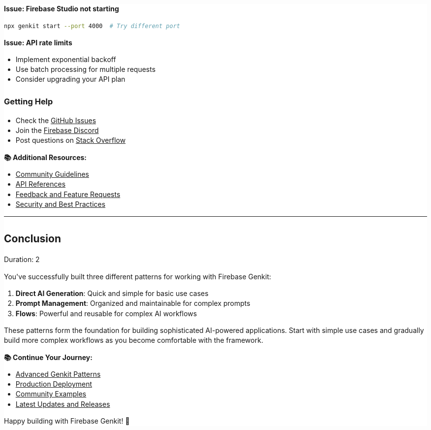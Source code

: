 **Issue: Firebase Studio not starting**

```bash
npx genkit start --port 4000  # Try different port
```

**Issue: API rate limits**

- Implement exponential backoff
- Use batch processing for multiple requests
- Consider upgrading your API plan

### Getting Help

- Check the [GitHub Issues](https://github.com/firebase/genkit/issues)
- Join the [Firebase Discord](https://discord.gg/firebase)
- Post questions on [Stack Overflow](https://stackoverflow.com/questions/tagged/firebase-genkit)

**📚 Additional Resources:**

- [Community Guidelines](https://github.com/firebase/genkit/blob/main/CONTRIBUTING.md)
- [API References](https://genkit.dev/docs/api-references)
- [Feedback and Feature Requests](https://genkit.dev/docs/feedback)
- [Security and Best Practices](https://genkit.dev/docs/deployment/authorization)

---

## Conclusion

Duration: 2

You've successfully built three different patterns for working with Firebase Genkit:

1. **Direct AI Generation**: Quick and simple for basic use cases
2. **Prompt Management**: Organized and maintainable for complex prompts
3. **Flows**: Powerful and reusable for complex AI workflows

These patterns form the foundation for building sophisticated AI-powered applications. Start with simple use cases and gradually build more complex workflows as you become comfortable with the framework.

**📚 Continue Your Journey:**

- [Advanced Genkit Patterns](https://genkit.dev/docs/)
- [Production Deployment](https://genkit.dev/docs/deployment/)
- [Community Examples](https://github.com/firebase/genkit/tree/main/samples)
- [Latest Updates and Releases](https://github.com/firebase/genkit/releases)

Happy building with Firebase Genkit! 🚀
